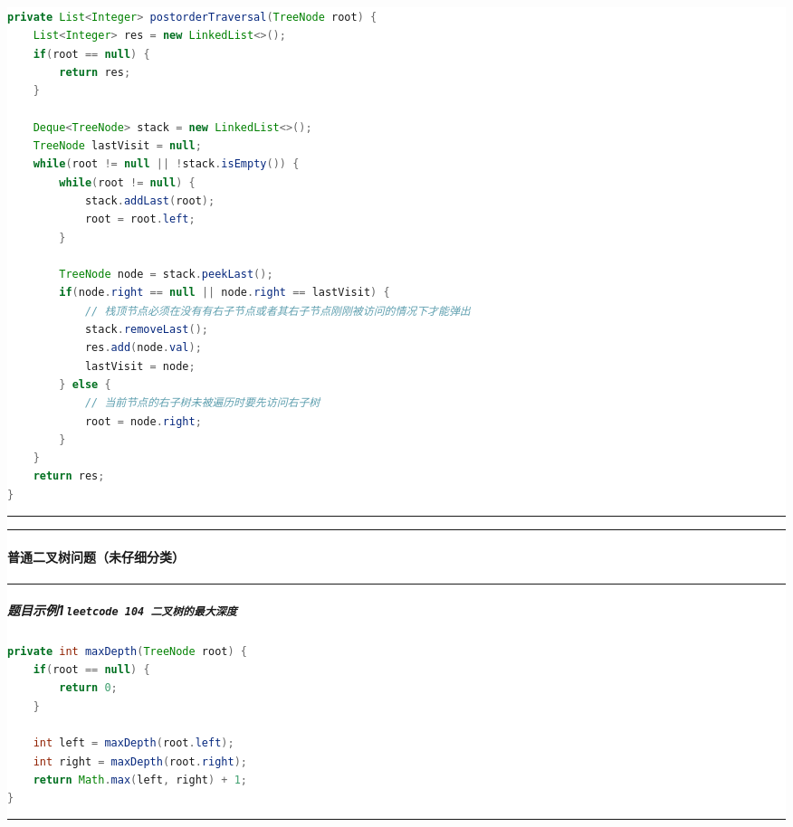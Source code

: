 ```java
private List<Integer> postorderTraversal(TreeNode root) {
    List<Integer> res = new LinkedList<>();
    if(root == null) {
        return res;
    }
    
    Deque<TreeNode> stack = new LinkedList<>();
    TreeNode lastVisit = null;
    while(root != null || !stack.isEmpty()) {
        while(root != null) {
            stack.addLast(root);
            root = root.left;
        }
        
        TreeNode node = stack.peekLast();
        if(node.right == null || node.right == lastVisit) {
            // 栈顶节点必须在没有有右子节点或者其右子节点刚刚被访问的情况下才能弹出
            stack.removeLast();
            res.add(node.val);
            lastVisit = node;
        } else {
            // 当前节点的右子树未被遍历时要先访问右子树
            root = node.right;
        }
    }
    return res;
}
```

------

------

#### 普通二叉树问题（未仔细分类）

-------

##### 题目示例1 `leetcode 104 二叉树的最大深度`

```java
private int maxDepth(TreeNode root) {
    if(root == null) {
        return 0;
    }
    
    int left = maxDepth(root.left);
    int right = maxDepth(root.right);
    return Math.max(left, right) + 1;
}
```

--------
